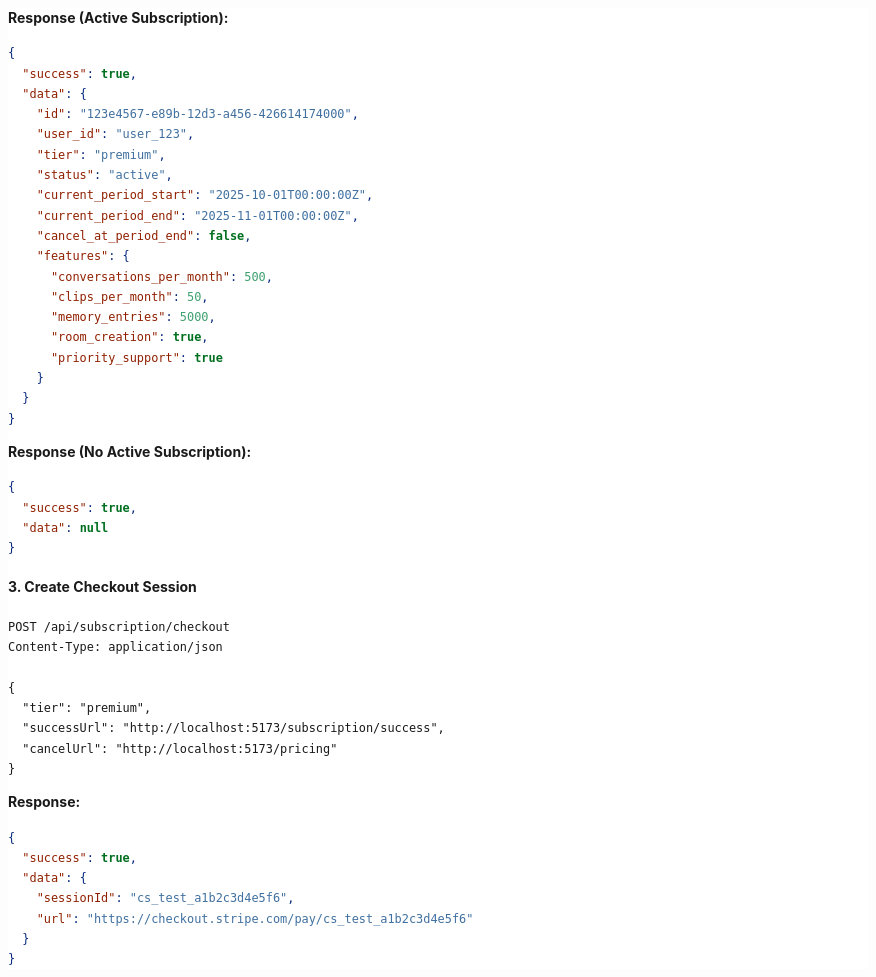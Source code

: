 **Response (Active Subscription):**
```json
{
  "success": true,
  "data": {
    "id": "123e4567-e89b-12d3-a456-426614174000",
    "user_id": "user_123",
    "tier": "premium",
    "status": "active",
    "current_period_start": "2025-10-01T00:00:00Z",
    "current_period_end": "2025-11-01T00:00:00Z",
    "cancel_at_period_end": false,
    "features": {
      "conversations_per_month": 500,
      "clips_per_month": 50,
      "memory_entries": 5000,
      "room_creation": true,
      "priority_support": true
    }
  }
}
```

**Response (No Active Subscription):**
```json
{
  "success": true,
  "data": null
}
```

#### 3. Create Checkout Session
```http
POST /api/subscription/checkout
Content-Type: application/json

{
  "tier": "premium",
  "successUrl": "http://localhost:5173/subscription/success",
  "cancelUrl": "http://localhost:5173/pricing"
}
```

**Response:**
```json
{
  "success": true,
  "data": {
    "sessionId": "cs_test_a1b2c3d4e5f6",
    "url": "https://checkout.stripe.com/pay/cs_test_a1b2c3d4e5f6"
  }
}
```
